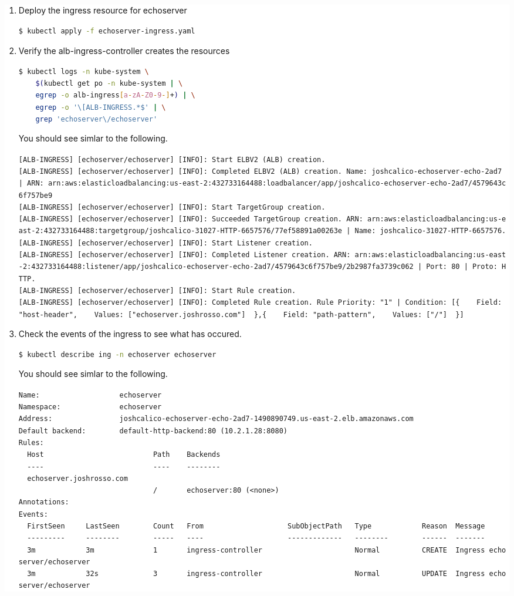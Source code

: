 1. Deploy the ingress resource for echoserver

	```bash
	$ kubectl apply -f echoserver-ingress.yaml
	```

1. Verify the alb-ingress-controller creates the resources

	```bash
	$ kubectl logs -n kube-system \
        $(kubectl get po -n kube-system | \
        egrep -o alb-ingress[a-zA-Z0-9-]+) | \
        egrep -o '\[ALB-INGRESS.*$' | \
        grep 'echoserver\/echoserver'
	```

	You should see simlar to the following.

	```
	[ALB-INGRESS] [echoserver/echoserver] [INFO]: Start ELBV2 (ALB) creation.
	[ALB-INGRESS] [echoserver/echoserver] [INFO]: Completed ELBV2 (ALB) creation. Name: joshcalico-echoserver-echo-2ad7 | ARN: arn:aws:elasticloadbalancing:us-east-2:432733164488:loadbalancer/app/joshcalico-echoserver-echo-2ad7/4579643c6f757be9
	[ALB-INGRESS] [echoserver/echoserver] [INFO]: Start TargetGroup creation.
	[ALB-INGRESS] [echoserver/echoserver] [INFO]: Succeeded TargetGroup creation. ARN: arn:aws:elasticloadbalancing:us-east-2:432733164488:targetgroup/joshcalico-31027-HTTP-6657576/77ef58891a00263e | Name: joshcalico-31027-HTTP-6657576.
	[ALB-INGRESS] [echoserver/echoserver] [INFO]: Start Listener creation.
	[ALB-INGRESS] [echoserver/echoserver] [INFO]: Completed Listener creation. ARN: arn:aws:elasticloadbalancing:us-east-2:432733164488:listener/app/joshcalico-echoserver-echo-2ad7/4579643c6f757be9/2b2987fa3739c062 | Port: 80 | Proto: HTTP.
	[ALB-INGRESS] [echoserver/echoserver] [INFO]: Start Rule creation.
	[ALB-INGRESS] [echoserver/echoserver] [INFO]: Completed Rule creation. Rule Priority: "1" | Condition: [{    Field: "host-header",    Values: ["echoserver.joshrosso.com"]  },{    Field: "path-pattern",    Values: ["/"]  }]
	```

1. Check the events of the ingress to see what has occured.

	```bash
	$ kubectl describe ing -n echoserver echoserver
	```

	You should see simlar to the following.

	```
	Name:                   echoserver
	Namespace:              echoserver
	Address:                joshcalico-echoserver-echo-2ad7-1490890749.us-east-2.elb.amazonaws.com
	Default backend:        default-http-backend:80 (10.2.1.28:8080)
	Rules:
	  Host                          Path    Backends
	  ----                          ----    --------
	  echoserver.joshrosso.com
									/       echoserver:80 (<none>)
	Annotations:
	Events:
	  FirstSeen     LastSeen        Count   From                    SubObjectPath   Type            Reason  Message
	  ---------     --------        -----   ----                    -------------   --------        ------  -------
	  3m            3m              1       ingress-controller                      Normal          CREATE  Ingress echoserver/echoserver
	  3m            32s             3       ingress-controller                      Normal          UPDATE  Ingress echoserver/echoserver
	```
